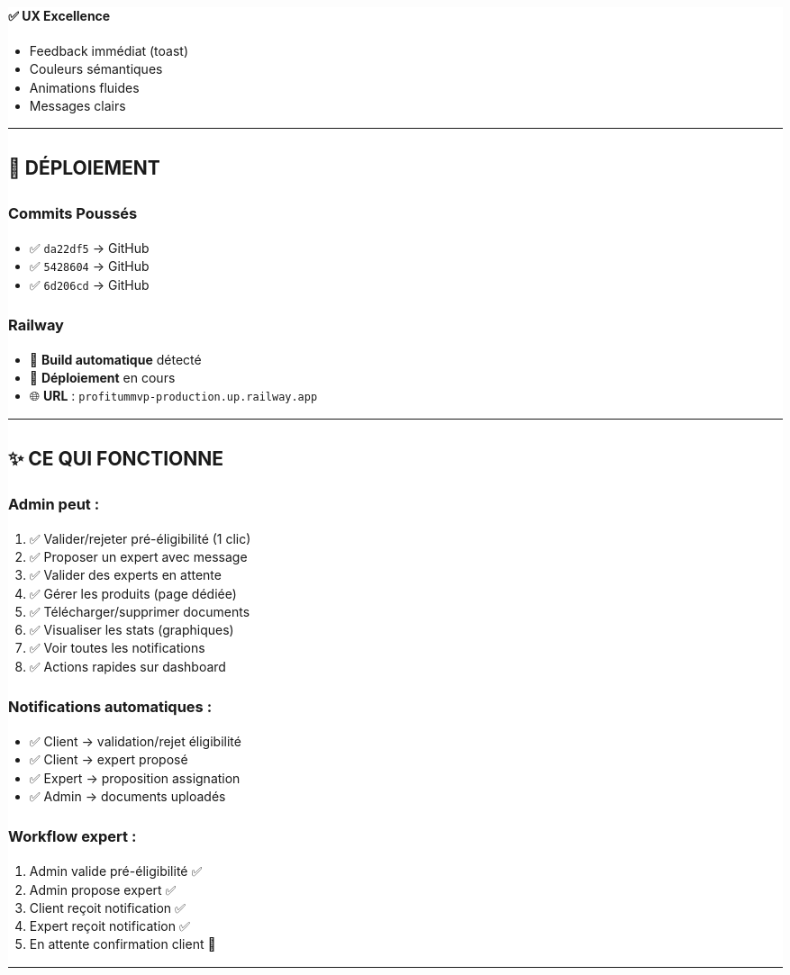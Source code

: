 #### **✅ UX Excellence**
- Feedback immédiat (toast)
- Couleurs sémantiques
- Animations fluides
- Messages clairs

---

## 🚀 **DÉPLOIEMENT**

### **Commits Poussés**
- ✅ `da22df5` → GitHub
- ✅ `5428604` → GitHub
- ✅ `6d206cd` → GitHub

### **Railway**
- 🔄 **Build automatique** détecté
- 🔄 **Déploiement** en cours
- 🌐 **URL** : `profitummvp-production.up.railway.app`

---

## ✨ **CE QUI FONCTIONNE**

### **Admin peut** :
1. ✅ Valider/rejeter pré-éligibilité (1 clic)
2. ✅ Proposer un expert avec message
3. ✅ Valider des experts en attente
4. ✅ Gérer les produits (page dédiée)
5. ✅ Télécharger/supprimer documents
6. ✅ Visualiser les stats (graphiques)
7. ✅ Voir toutes les notifications
8. ✅ Actions rapides sur dashboard

### **Notifications automatiques** :
- ✅ Client → validation/rejet éligibilité
- ✅ Client → expert proposé
- ✅ Expert → proposition assignation
- ✅ Admin → documents uploadés

### **Workflow expert** :
1. Admin valide pré-éligibilité ✅
2. Admin propose expert ✅
3. Client reçoit notification ✅
4. Expert reçoit notification ✅
5. En attente confirmation client 🔄

---
